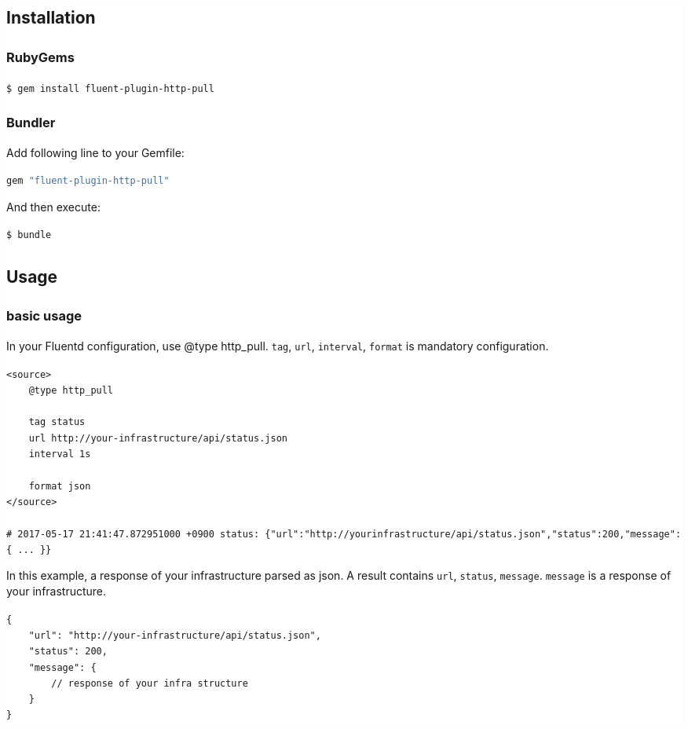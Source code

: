 ## Installation

### RubyGems

```
$ gem install fluent-plugin-http-pull
```

### Bundler

Add following line to your Gemfile:

```ruby
gem "fluent-plugin-http-pull"
```

And then execute:

```
$ bundle
```

## Usage

### basic usage

In your Fluentd configuration, use @type http_pull.
`tag`, `url`, `interval`, `format` is mandatory configuration.

```
<source>
	@type http_pull

	tag status
	url http://your-infrastructure/api/status.json
	interval 1s

	format json
</source>

# 2017-05-17 21:41:47.872951000 +0900 status: {"url":"http://yourinfrastructure/api/status.json","status":200,"message":{ ... }}
```

In this example, a response of your infrastructure parsed as json.
A result contains `url`, `status`, `message`.	`message` is a response of your infrastructure.

```
{
	"url": "http://your-infrastructure/api/status.json",
	"status": 200,
	"message": {
		// response of your infra structure
	}
}
```
